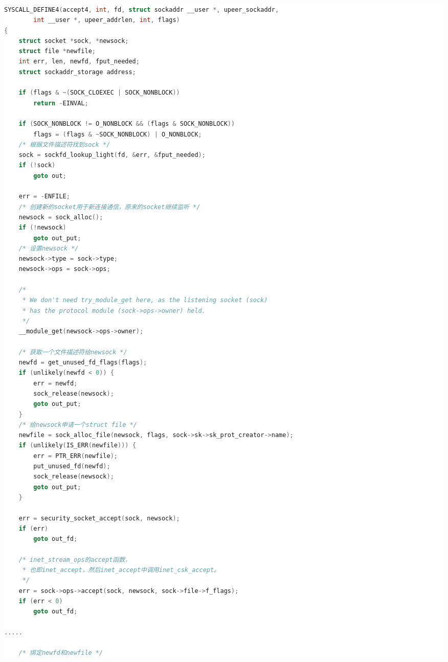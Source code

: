 ```c
SYSCALL_DEFINE4(accept4, int, fd, struct sockaddr __user *, upeer_sockaddr,
		int __user *, upeer_addrlen, int, flags)
{
	struct socket *sock, *newsock;
	struct file *newfile;
	int err, len, newfd, fput_needed;
	struct sockaddr_storage address;

	if (flags & ~(SOCK_CLOEXEC | SOCK_NONBLOCK))
		return -EINVAL;

	if (SOCK_NONBLOCK != O_NONBLOCK && (flags & SOCK_NONBLOCK))
		flags = (flags & ~SOCK_NONBLOCK) | O_NONBLOCK;
	/* 根据文件描述符找到sock */
	sock = sockfd_lookup_light(fd, &err, &fput_needed);
	if (!sock)
		goto out;

	err = -ENFILE;
	/* 创建新的socket用于新连接通信，原来的socket继续监听 */
	newsock = sock_alloc();
	if (!newsock)
		goto out_put;
	/* 设置newsock */
	newsock->type = sock->type;
	newsock->ops = sock->ops;

	/*
	 * We don't need try_module_get here, as the listening socket (sock)
	 * has the protocol module (sock->ops->owner) held.
	 */
	__module_get(newsock->ops->owner);

    /* 获取一个文件描述符给newsock */
	newfd = get_unused_fd_flags(flags);
	if (unlikely(newfd < 0)) {
		err = newfd;
		sock_release(newsock);
		goto out_put;
	}
    /* 给newsock申请一个struct file */
	newfile = sock_alloc_file(newsock, flags, sock->sk->sk_prot_creator->name);
	if (unlikely(IS_ERR(newfile))) {
		err = PTR_ERR(newfile);
		put_unused_fd(newfd);
		sock_release(newsock);
		goto out_put;
	}

	err = security_socket_accept(sock, newsock);
	if (err)
		goto out_fd;

	/* inet_stream_ops的accept函数，
     * 也即inet_accept，然后inet_accept中调用inet_csk_accept。
     */
	err = sock->ops->accept(sock, newsock, sock->file->f_flags);
	if (err < 0)
		goto out_fd;

.....

	/* 绑定newfd和newfile */
```